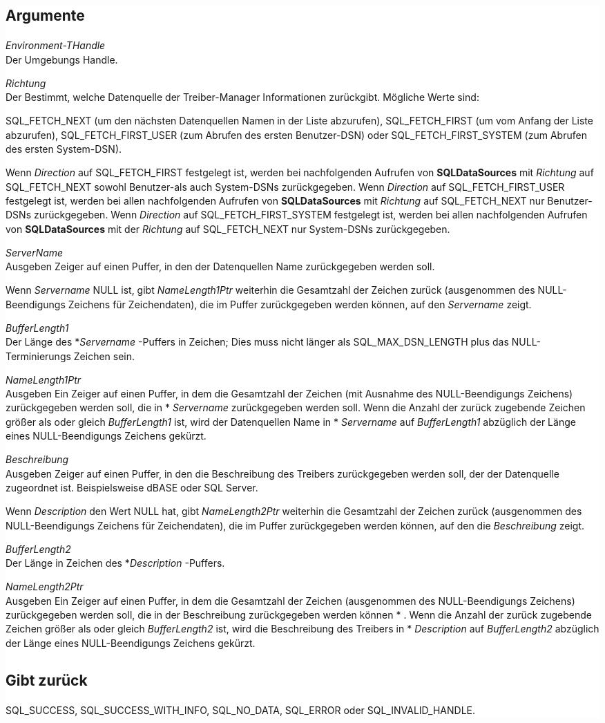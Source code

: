 ## <a name="arguments"></a>Argumente  
 *Environment-THandle*  
 Der Umgebungs Handle.  
  
 *Richtung*  
 Der Bestimmt, welche Datenquelle der Treiber-Manager Informationen zurückgibt. Mögliche Werte sind:  
  
 SQL_FETCH_NEXT (um den nächsten Datenquellen Namen in der Liste abzurufen), SQL_FETCH_FIRST (um vom Anfang der Liste abzurufen), SQL_FETCH_FIRST_USER (zum Abrufen des ersten Benutzer-DSN) oder SQL_FETCH_FIRST_SYSTEM (zum Abrufen des ersten System-DSN).  
  
 Wenn *Direction* auf SQL_FETCH_FIRST festgelegt ist, werden bei nachfolgenden Aufrufen von **SQLDataSources** mit *Richtung* auf SQL_FETCH_NEXT sowohl Benutzer-als auch System-DSNs zurückgegeben. Wenn *Direction* auf SQL_FETCH_FIRST_USER festgelegt ist, werden bei allen nachfolgenden Aufrufen von **SQLDataSources** mit *Richtung* auf SQL_FETCH_NEXT nur Benutzer-DSNs zurückgegeben. Wenn *Direction* auf SQL_FETCH_FIRST_SYSTEM festgelegt ist, werden bei allen nachfolgenden Aufrufen von **SQLDataSources** mit der *Richtung* auf SQL_FETCH_NEXT nur System-DSNs zurückgegeben.  
  
 *ServerName*  
 Ausgeben Zeiger auf einen Puffer, in den der Datenquellen Name zurückgegeben werden soll.  
  
 Wenn *Servername* NULL ist, gibt *NameLength1Ptr* weiterhin die Gesamtzahl der Zeichen zurück (ausgenommen des NULL-Beendigungs Zeichens für Zeichendaten), die im Puffer zurückgegeben werden können, auf den *Servername* zeigt.  
  
 *BufferLength1*  
 Der Länge des **Servername* -Puffers in Zeichen; Dies muss nicht länger als SQL_MAX_DSN_LENGTH plus das NULL-Terminierungs Zeichen sein.  
  
 *NameLength1Ptr*  
 Ausgeben Ein Zeiger auf einen Puffer, in dem die Gesamtzahl der Zeichen (mit Ausnahme des NULL-Beendigungs Zeichens) zurückgegeben werden soll, die in \* *Servername* zurückgegeben werden soll. Wenn die Anzahl der zurück zugebende Zeichen größer als oder gleich *BufferLength1* ist, wird der Datenquellen Name in \* *Servername* auf *BufferLength1* abzüglich der Länge eines NULL-Beendigungs Zeichens gekürzt.  
  
 *Beschreibung*  
 Ausgeben Zeiger auf einen Puffer, in den die Beschreibung des Treibers zurückgegeben werden soll, der der Datenquelle zugeordnet ist. Beispielsweise dBASE oder SQL Server.  
  
 Wenn *Description* den Wert NULL hat, gibt *NameLength2Ptr* weiterhin die Gesamtzahl der Zeichen zurück (ausgenommen des NULL-Beendigungs Zeichens für Zeichendaten), die im Puffer zurückgegeben werden können, auf den die *Beschreibung* zeigt.  
  
 *BufferLength2*  
 Der Länge in Zeichen des **Description* -Puffers.  
  
 *NameLength2Ptr*  
 Ausgeben Ein Zeiger auf einen Puffer, in dem die Gesamtzahl der Zeichen (ausgenommen des NULL-Beendigungs Zeichens) zurückgegeben werden soll, die in der Beschreibung zurückgegeben werden können \* . Wenn die Anzahl der zurück zugebende Zeichen größer als oder gleich *BufferLength2* ist, wird die Beschreibung des Treibers in \* *Description* auf *BufferLength2* abzüglich der Länge eines NULL-Beendigungs Zeichens gekürzt.  
  
## <a name="returns"></a>Gibt zurück  
 SQL_SUCCESS, SQL_SUCCESS_WITH_INFO, SQL_NO_DATA, SQL_ERROR oder SQL_INVALID_HANDLE.  
  
